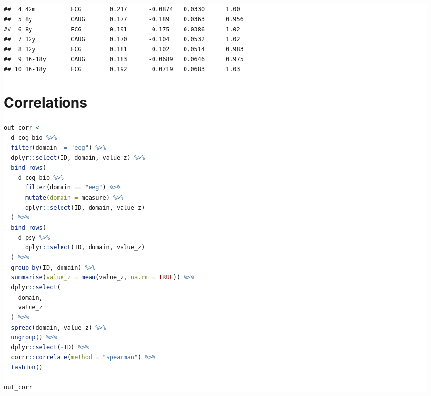     ##  4 42m          FCG        0.217      -0.0874   0.0330      1.00 
    ##  5 8y           CAUG       0.177      -0.189    0.0363      0.956
    ##  6 8y           FCG        0.191       0.175    0.0386      1.02 
    ##  7 12y          CAUG       0.170      -0.104    0.0532      1.02 
    ##  8 12y          FCG        0.181       0.102    0.0514      0.983
    ##  9 16-18y       CAUG       0.183      -0.0689   0.0646      0.975
    ## 10 16-18y       FCG        0.192       0.0719   0.0683      1.03

# Correlations

``` r
out_corr <- 
  d_cog_bio %>% 
  filter(domain != "eeg") %>% 
  dplyr::select(ID, domain, value_z) %>% 
  bind_rows(
    d_cog_bio %>% 
      filter(domain == "eeg") %>% 
      mutate(domain = measure) %>% 
      dplyr::select(ID, domain, value_z)
  ) %>% 
  bind_rows(
    d_psy %>% 
      dplyr::select(ID, domain, value_z)
  ) %>% 
  group_by(ID, domain) %>% 
  summarise(value_z = mean(value_z, na.rm = TRUE)) %>% 
  dplyr::select(
    domain,
    value_z
  ) %>% 
  spread(domain, value_z) %>% 
  ungroup() %>% 
  dplyr::select(-ID) %>% 
  corrr::correlate(method = "spearman") %>% 
  fashion() 

out_corr
```
